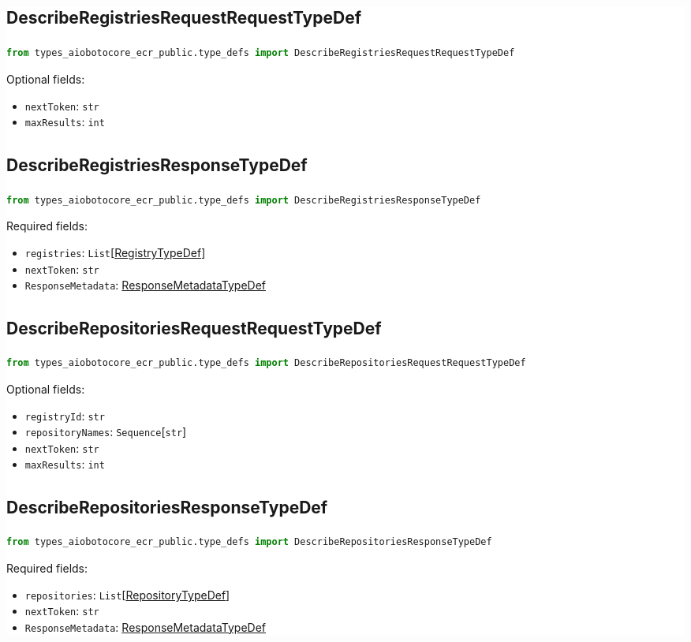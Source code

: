 <a id="describeregistriesrequestrequesttypedef"></a>

## DescribeRegistriesRequestRequestTypeDef

```python
from types_aiobotocore_ecr_public.type_defs import DescribeRegistriesRequestRequestTypeDef
```

Optional fields:

- `nextToken`: `str`
- `maxResults`: `int`

<a id="describeregistriesresponsetypedef"></a>

## DescribeRegistriesResponseTypeDef

```python
from types_aiobotocore_ecr_public.type_defs import DescribeRegistriesResponseTypeDef
```

Required fields:

- `registries`: `List`\[[RegistryTypeDef](./type_defs.md#registrytypedef)\]
- `nextToken`: `str`
- `ResponseMetadata`:
  [ResponseMetadataTypeDef](./type_defs.md#responsemetadatatypedef)

<a id="describerepositoriesrequestrequesttypedef"></a>

## DescribeRepositoriesRequestRequestTypeDef

```python
from types_aiobotocore_ecr_public.type_defs import DescribeRepositoriesRequestRequestTypeDef
```

Optional fields:

- `registryId`: `str`
- `repositoryNames`: `Sequence`\[`str`\]
- `nextToken`: `str`
- `maxResults`: `int`

<a id="describerepositoriesresponsetypedef"></a>

## DescribeRepositoriesResponseTypeDef

```python
from types_aiobotocore_ecr_public.type_defs import DescribeRepositoriesResponseTypeDef
```

Required fields:

- `repositories`:
  `List`\[[RepositoryTypeDef](./type_defs.md#repositorytypedef)\]
- `nextToken`: `str`
- `ResponseMetadata`:
  [ResponseMetadataTypeDef](./type_defs.md#responsemetadatatypedef)
